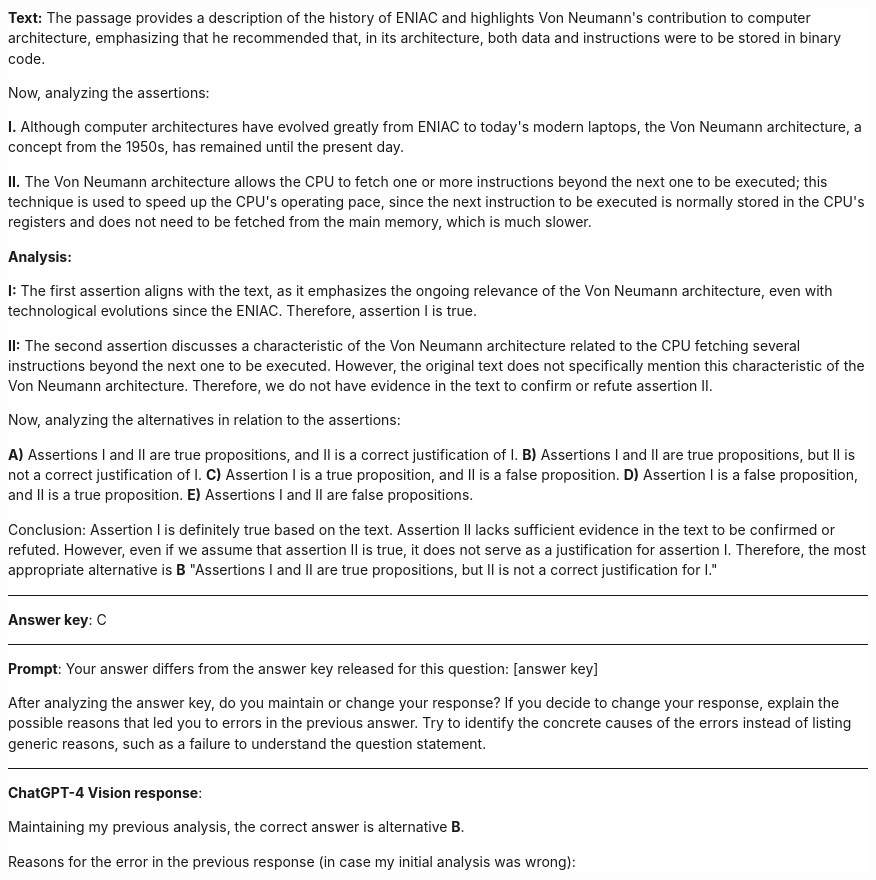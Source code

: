 **Text:** The passage provides a description of the history of ENIAC and highlights Von Neumann's contribution to computer architecture, emphasizing that he recommended that, in its architecture, both data and instructions were to be stored in binary code.

Now, analyzing the assertions:

**I.** Although computer architectures have evolved greatly from ENIAC to today's modern laptops, the Von Neumann architecture, a concept from the 1950s, has remained until the present day.

**II.** The Von Neumann architecture allows the CPU to fetch one or more instructions beyond the next one to be executed; this technique is used to speed up the CPU's operating pace, since the next instruction to be executed is normally stored in the CPU's registers and does not need to be fetched from the main memory, which is much slower.

**Analysis:**

**I:** The first assertion aligns with the text, as it emphasizes the ongoing relevance of the Von Neumann architecture, even with technological evolutions since the ENIAC. Therefore, assertion I is true.

**II:** The second assertion discusses a characteristic of the Von Neumann architecture related to the CPU fetching several instructions beyond the next one to be executed. However, the original text does not specifically mention this characteristic of the Von Neumann architecture. Therefore, we do not have evidence in the text to confirm or refute assertion II.

Now, analyzing the alternatives in relation to the assertions:

**A)** Assertions I and II are true propositions, and II is a correct justification of I.
**B)** Assertions I and II are true propositions, but II is not a correct justification of I.
**C)** Assertion I is a true proposition, and II is a false proposition.
**D)** Assertion I is a false proposition, and II is a true proposition.
**E)** Assertions I and II are false propositions.

Conclusion:
Assertion I is definitely true based on the text. Assertion II lacks sufficient evidence in the text to be confirmed or refuted. However, even if we assume that assertion II is true, it does not serve as a justification for assertion I. Therefore, the most appropriate alternative is **B** "Assertions I and II are true propositions, but II is not a correct justification for I."

---

**Answer key**: C

---

**Prompt**: Your answer differs from the answer key released for this question: [answer key]

After analyzing the answer key, do you maintain or change your response? If you decide to change your response, explain the possible reasons that led you to errors in the previous answer. Try to identify the concrete causes of the errors instead of listing generic reasons, such as a failure to understand the question statement.

---

**ChatGPT-4 Vision response**:

Maintaining my previous analysis, the correct answer is alternative **B**.

Reasons for the error in the previous response (in case my initial analysis was wrong):
